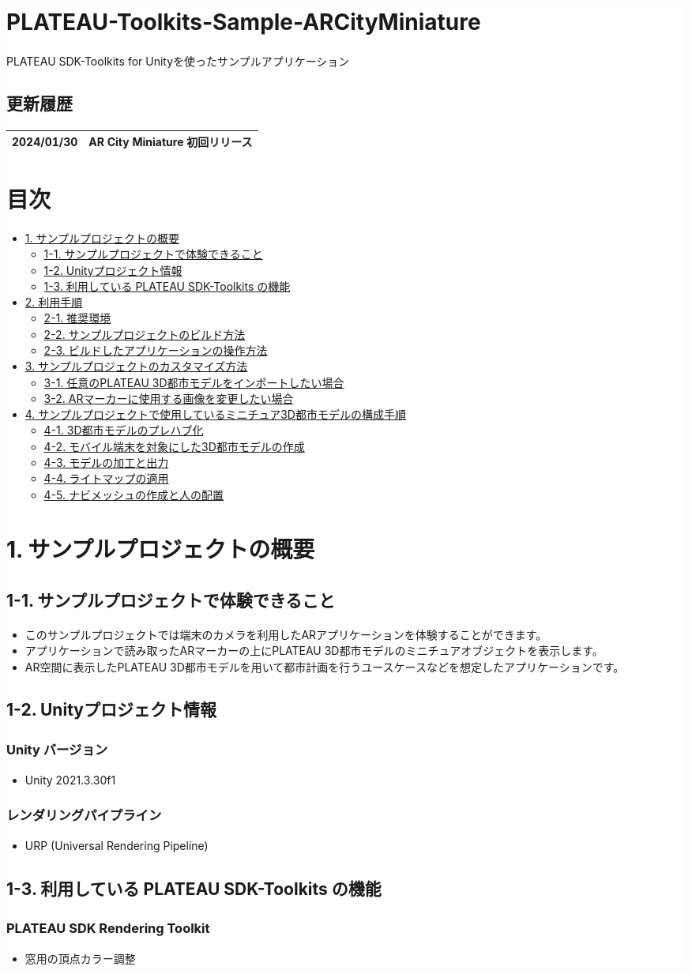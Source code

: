 # PLATEAU-Toolkits-Sample-ARCityMiniature
PLATEAU SDK-Toolkits for Unityを使ったサンプルアプリケーション

## 更新履歴

|  2024/01/30  |  AR City Miniature 初回リリース|
| :--- | :--- |

# 目次

- [1. サンプルプロジェクトの概要](#1-サンプルプロジェクトの概要)
  - [1-1. サンプルプロジェクトで体験できること](#1-1-サンプルプロジェクトで体験できること)
  - [1-2. Unityプロジェクト情報](#1-2-Unityプロジェクト情報)
  - [1-3. 利用している PLATEAU SDK-Toolkits の機能](#1-2-利用している-PLATEAU-SDK-Toolkits-の機能)
- [2. 利用手順](#2-利用手順)
  - [2-1. 推奨環境](#2-1-推奨環境)
  - [2-2. サンプルプロジェクトのビルド方法](#2-2-サンプルプロジェクトのビルド方法)
  - [2-3. ビルドしたアプリケーションの操作方法](#2-3-ビルドしたアプリケーションの操作方法)
- [3. サンプルプロジェクトのカスタマイズ方法](#3-サンプルプロジェクトのカスタマイズ方法)
  - [3-1. 任意のPLATEAU 3D都市モデルをインポートしたい場合](#3-1-任意のPLATEAU-3D都市モデルをインポートしたい場合)
  - [3-2. ARマーカーに使用する画像を変更したい場合](#3-2-ARマーカーに使用する画像を変更したい場合)
- [4. サンプルプロジェクトで使用しているミニチュア3D都市モデルの構成手順](#4-サンプルプロジェクトで使用しているミニチュア3D都市モデルの構成手順)
  - [4-1. 3D都市モデルのプレハブ化](#4-1-3D都市モデルのプレハブ化)
  - [4-2. モバイル端末を対象にした3D都市モデルの作成](#4-2-モバイル端末を対象にした3D都市モデルの作成)
  - [4-3. モデルの加工と出力](#4-3-モデルの加工と出力)
  - [4-4. ライトマップの適用](#4-4-ライトマップの適用)
  - [4-5. ナビメッシュの作成と人の配置](#4-5-ナビメッシュの作成と人の配置)

# 1. サンプルプロジェクトの概要
## 1-1. サンプルプロジェクトで体験できること
- このサンプルプロジェクトでは端末のカメラを利用したARアプリケーションを体験することができます。
- アプリケーションで読み取ったARマーカーの上にPLATEAU 3D都市モデルのミニチュアオブジェクトを表示します。
- AR空間に表示したPLATEAU 3D都市モデルを用いて都市計画を行うユースケースなどを想定したアプリケーションです。


## 1-2. Unityプロジェクト情報
### Unity バージョン
- Unity 2021.3.30f1

### レンダリングパイプライン
- URP (Universal Rendering Pipeline)

## 1-3. 利用している PLATEAU SDK-Toolkits の機能
### PLATEAU SDK Rendering Toolkit
- 窓用の頂点カラー調整
